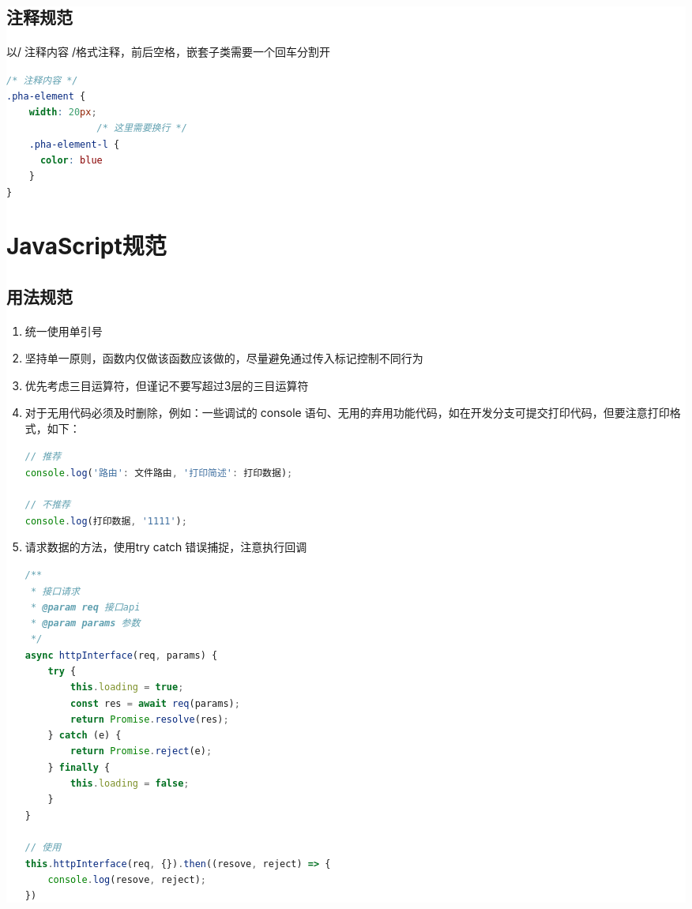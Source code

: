 ## 注释规范

以/ 注释内容 /格式注释，前后空格，嵌套子类需要一个回车分割开

```scss
/* 注释内容 */
.pha-element {
    width: 20px;
                /* 这里需要换行 */
    .pha-element-l {
      color: blue
    }
}
```

# JavaScript规范

## 用法规范

1. 统一使用单引号

2. 坚持单一原则，函数内仅做该函数应该做的，尽量避免通过传入标记控制不同行为

3. 优先考虑三目运算符，但谨记不要写超过3层的三目运算符

4. 对于无用代码必须及时删除，例如：一些调试的 console 语句、无用的弃用功能代码，如在开发分支可提交打印代码，但要注意打印格式，如下：

   ```js
   // 推荐
   console.log('路由': 文件路由, '打印简述': 打印数据);
   
   // 不推荐
   console.log(打印数据, '1111');
   ```

5. 请求数据的方法，使用try catch 错误捕捉，注意执行回调

   ```js
   /**
    * 接口请求
    * @param req 接口api
    * @param params 参数
    */
   async httpInterface(req, params) {
       try {
           this.loading = true;
           const res = await req(params);
           return Promise.resolve(res);
       } catch (e) {
           return Promise.reject(e);
       } finally {
           this.loading = false;
       }
   }
   
   // 使用
   this.httpInterface(req, {}).then((resove, reject) => {
       console.log(resove, reject);
   })
   ```
